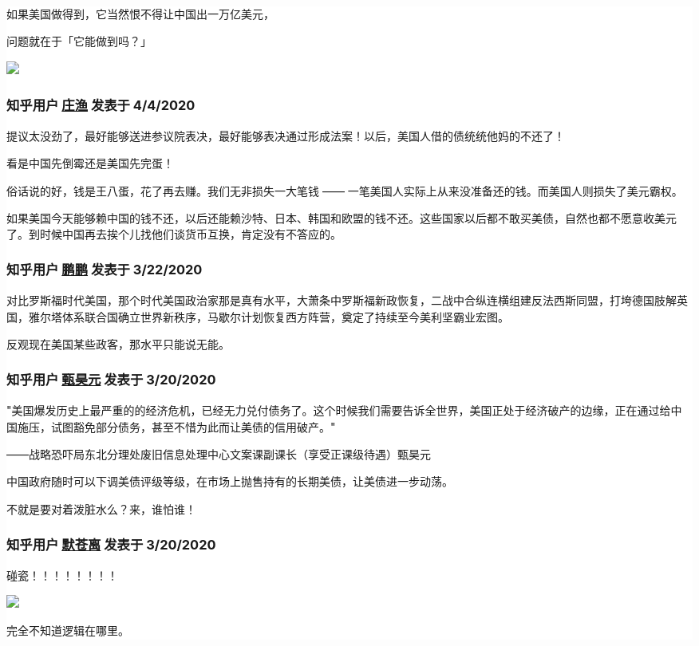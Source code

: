 如果美国做得到，它当然恨不得让中国出一万亿美元，

问题就在于「它能做到吗？」



![](https://images.weserv.nl/?url=https%3A//pic1.zhimg.com/80/v2-0cd35b512e65129f1b097845f7ad22bb_720w.jpg%3Fsource%3D1940ef5c)
  
  



### 知乎用户 [庄渔](//www.zhihu.com/people/peng-yu-fan-90) 发表于 4/4/2020
  
提议太没劲了，最好能够送进参议院表决，最好能够表决通过形成法案！以后，美国人借的债统统他妈的不还了！

看是中国先倒霉还是美国先完蛋！

俗话说的好，钱是王八蛋，花了再去赚。我们无非损失一大笔钱 —— 一笔美国人实际上从来没准备还的钱。而美国人则损失了美元霸权。

如果美国今天能够赖中国的钱不还，以后还能赖沙特、日本、韩国和欧盟的钱不还。这些国家以后都不敢买美债，自然也都不愿意收美元了。到时候中国再去挨个儿找他们谈货币互换，肯定没有不答应的。
  
  



### 知乎用户 [鹏鹏](//www.zhihu.com/people/peng-peng-37-9) 发表于 3/22/2020
  
对比罗斯福时代美国，那个时代美国政治家那是真有水平，大萧条中罗斯福新政恢复，二战中合纵连横组建反法西斯同盟，打垮德国肢解英国，雅尔塔体系联合国确立世界新秩序，马歇尔计划恢复西方阵营，奠定了持续至今美利坚霸业宏图。

反观现在美国某些政客，那水平只能说无能。
  
  



### 知乎用户 [甄昊元](//www.zhihu.com/people/zhen-hao-yuan) 发表于 3/20/2020
  
"美国爆发历史上最严重的的经济危机，已经无力兑付债务了。这个时候我们需要告诉全世界，美国正处于经济破产的边缘，正在通过给中国施压，试图豁免部分债务，甚至不惜为此而让美债的信用破产。"

——战略恐吓局东北分理处废旧信息处理中心文案课副课长（享受正课级待遇）甄昊元

中国政府随时可以下调美债评级等级，在市场上抛售持有的长期美债，让美债进一步动荡。

不就是要对着泼脏水么？来，谁怕谁！
  
  



### 知乎用户 [默苍离](//www.zhihu.com/people/chen-wen-bin-97-62) 发表于 3/20/2020
  
碰瓷！！！！！！！！



![](https://images.weserv.nl/?url=https%3A//pic1.zhimg.com/80/v2-fd72d8ae1762655e4cc1ac07e53f66dc_720w.jpg%3Fsource%3D1940ef5c)

完全不知道逻辑在哪里。
